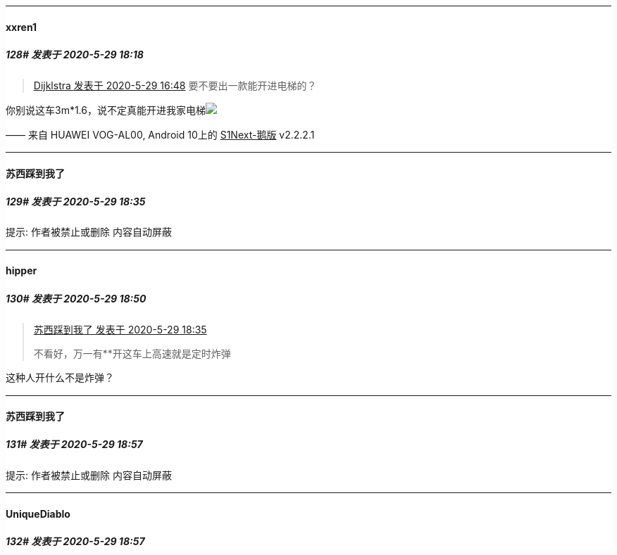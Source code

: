 

*****

####  xxren1  
##### 128#       发表于 2020-5-29 18:18



<blockquote><a href="httphttps://bbs.saraba1st.com/2b/forum.php?mod=redirect&amp;goto=findpost&amp;pid=47603906&amp;ptid=1938369" target="_blank">Dijklstra 发表于 2020-5-29 16:48</a>
要不要出一款能开进电梯的？</blockquote>
你别说这车3m*1.6，说不定真能开进我家电梯<img src="https://static.saraba1st.com/image/smiley/face2017/068.png" referrerpolicy="no-referrer">

—— 来自 HUAWEI VOG-AL00, Android 10上的 [S1Next-鹅版](https://github.com/ykrank/S1-Next/releases) v2.2.2.1







*****

####  苏西踩到我了  
##### 129#       发表于 2020-5-29 18:35

提示: 作者被禁止或删除 内容自动屏蔽



*****

####  hipper  
##### 130#       发表于 2020-5-29 18:50



<blockquote><a href="httphttps://bbs.saraba1st.com/2b/forum.php?mod=redirect&amp;goto=findpost&amp;pid=47605405&amp;ptid=1938369" target="_blank">苏西踩到我了 发表于 2020-5-29 18:35</a>

不看好，万一有**开这车上高速就是定时炸弹</blockquote>
这种人开什么不是炸弹？







*****

####  苏西踩到我了  
##### 131#       发表于 2020-5-29 18:57

提示: 作者被禁止或删除 内容自动屏蔽



*****

####  UniqueDiablo  
##### 132#       发表于 2020-5-29 18:57
